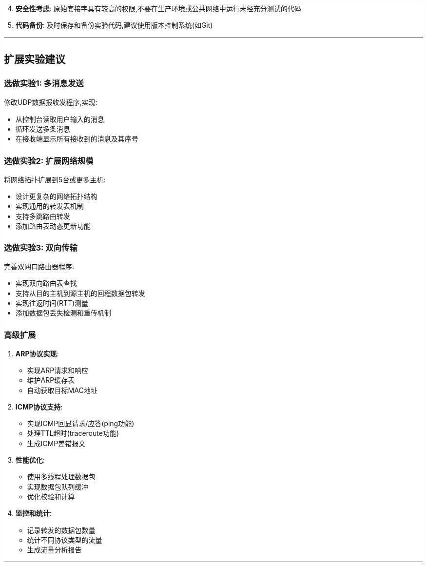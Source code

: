 4. **安全性考虑**: 原始套接字具有较高的权限,不要在生产环境或公共网络中运行未经充分测试的代码

5. **代码备份**: 及时保存和备份实验代码,建议使用版本控制系统(如Git)

---

## 扩展实验建议

### 选做实验1: 多消息发送

修改UDP数据报收发程序,实现:
- 从控制台读取用户输入的消息
- 循环发送多条消息
- 在接收端显示所有接收到的消息及其序号

### 选做实验2: 扩展网络规模

将网络拓扑扩展到5台或更多主机:
- 设计更复杂的网络拓扑结构
- 实现通用的转发表机制
- 支持多跳路由转发
- 添加路由表动态更新功能

### 选做实验3: 双向传输

完善双网口路由器程序:
- 实现双向路由表查找
- 支持从目的主机到源主机的回程数据包转发
- 实现往返时间(RTT)测量
- 添加数据包丢失检测和重传机制

### 高级扩展

1. **ARP协议实现**: 
   - 实现ARP请求和响应
   - 维护ARP缓存表
   - 自动获取目标MAC地址

2. **ICMP协议支持**:
   - 实现ICMP回显请求/应答(ping功能)
   - 处理TTL超时(traceroute功能)
   - 生成ICMP差错报文

3. **性能优化**:
   - 使用多线程处理数据包
   - 实现数据包队列缓冲
   - 优化校验和计算

4. **监控和统计**:
   - 记录转发的数据包数量
   - 统计不同协议类型的流量
   - 生成流量分析报告

---
